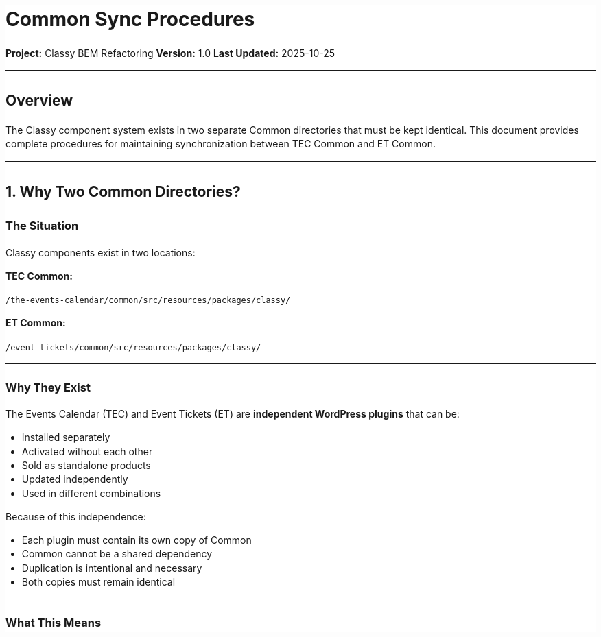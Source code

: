 # Common Sync Procedures

**Project:** Classy BEM Refactoring
**Version:** 1.0
**Last Updated:** 2025-10-25

---

## Overview

The Classy component system exists in two separate Common directories that must be kept identical. This document provides complete procedures for maintaining synchronization between TEC Common and ET Common.

---

## 1. Why Two Common Directories?

### The Situation

Classy components exist in two locations:

**TEC Common:**
```
/the-events-calendar/common/src/resources/packages/classy/
```

**ET Common:**
```
/event-tickets/common/src/resources/packages/classy/
```

---

### Why They Exist

The Events Calendar (TEC) and Event Tickets (ET) are **independent WordPress plugins** that can be:

- Installed separately
- Activated without each other
- Sold as standalone products
- Updated independently
- Used in different combinations

Because of this independence:

- Each plugin must contain its own copy of Common
- Common cannot be a shared dependency
- Duplication is intentional and necessary
- Both copies must remain identical

---

### What This Means
